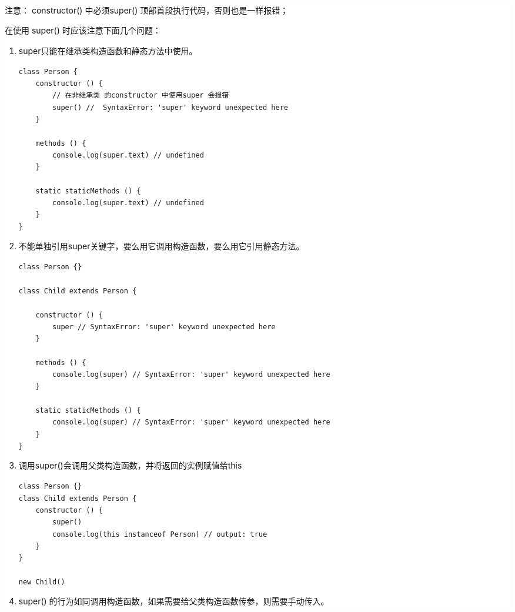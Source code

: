 注意： constructor() 中必须super() 顶部首段执行代码，否则也是一样报错；

在使用 super() 时应该注意下面几个问题：

1. super只能在继承类构造函数和静态方法中使用。

   ```
   class Person {
       constructor () { 
           // 在非继承类 的constructor 中使用super 会报错
           super() //  SyntaxError: 'super' keyword unexpected here
       }

       methods () {
           console.log(super.text) // undefined
       }

       static staticMethods () {
           console.log(super.text) // undefined
       }
   }
   ```
2. 不能单独引用super关键字，要么用它调用构造函数，要么用它引用静态方法。

   ```
   class Person {}

   class Child extends Person {

       constructor () {
           super // SyntaxError: 'super' keyword unexpected here
       }

       methods () {
           console.log(super) // SyntaxError: 'super' keyword unexpected here
       }

       static staticMethods () {
           console.log(super) // SyntaxError: 'super' keyword unexpected here
       }
   }
   ```
3. 调用super()会调用父类构造函数，并将返回的实例赋值给this

   ```
   class Person {}
   class Child extends Person {
       constructor () {
           super()
           console.log(this instanceof Person) // output: true
       }
   }

   new Child()
   ```
4. super() 的行为如同调用构造函数，如果需要给父类构造函数传参，则需要手动传入。
